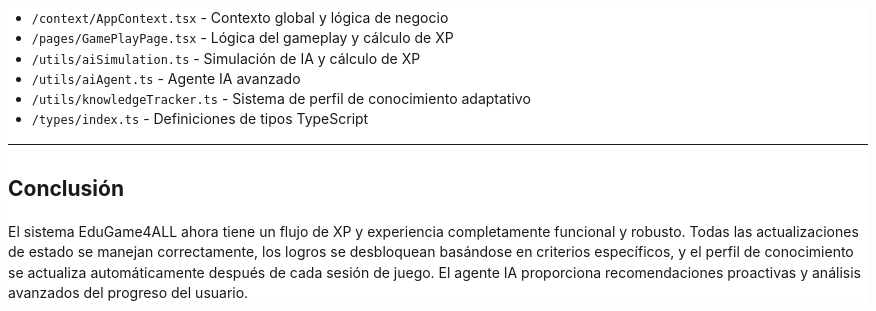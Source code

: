 - `/context/AppContext.tsx` - Contexto global y lógica de negocio
- `/pages/GamePlayPage.tsx` - Lógica del gameplay y cálculo de XP
- `/utils/aiSimulation.ts` - Simulación de IA y cálculo de XP
- `/utils/aiAgent.ts` - Agente IA avanzado
- `/utils/knowledgeTracker.ts` - Sistema de perfil de conocimiento adaptativo
- `/types/index.ts` - Definiciones de tipos TypeScript

---

## Conclusión

El sistema EduGame4ALL ahora tiene un flujo de XP y experiencia completamente funcional y robusto. Todas las actualizaciones de estado se manejan correctamente, los logros se desbloquean basándose en criterios específicos, y el perfil de conocimiento se actualiza automáticamente después de cada sesión de juego. El agente IA proporciona recomendaciones proactivas y análisis avanzados del progreso del usuario.
